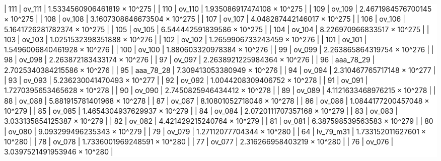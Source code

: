 | 111 | ov_111 | 1.5334560906461819 × 10^275 |
| 110 | ov_110 | 1.935086917474108 × 10^275 |
| 109 | ov_109 | 2.4671984576700145 × 10^275 |
| 108 | ov_108 | 3.1607308646673504 × 10^275 |
| 107 | ov_107 | 4.048287442146017 × 10^275 |
| 106 | ov_106 | 5.1641726281782374 × 10^275 |
| 105 | ov_105 | 6.544442591839586 × 10^275 |
| 104 | ov_104 | 8.226970966833517 × 10^275 |
| 103 | ov_103 | 1.0251532398351888 × 10^276 |
| 102 | ov_102 | 1.2659906733243459 × 10^276 |
| 101 | ov_101 | 1.5496006840461928 × 10^276 |
| 100 | ov_100 | 1.880603320978384 × 10^276 |
| 99 | ov_099 | 2.263865864319754 × 10^276 |
| 98 | ov_098 | 2.263872183433174 × 10^276 |
| 97 | ov_097 | 2.2638921225984364 × 10^276 |
| 96 | aaa_78_29 | 2.7025340384215586 × 10^276 |
| 95 | aaa_78_28 | 7.309413053380949 × 10^276 |
| 94 | ov_094 | 2.310467765717148 × 10^277 |
| 93 | ov_093 | 5.236230041470493 × 10^277 |
| 92 | ov_092 | 1.0044208309406752 × 10^278 |
| 91 | ov_091 | 1.7270395653465628 × 10^278 |
| 90 | ov_090 | 2.7450825946434412 × 10^278 |
| 89 | ov_089 | 4.1121633468976215 × 10^278 |
| 88 | ov_088 | 5.881915781401968 × 10^278 |
| 87 | ov_087 | 8.10801052718046 × 10^278 |
| 86 | ov_086 | 1.0844177200457048 × 10^279 |
| 85 | ov_085 | 1.4654304937629937 × 10^279 |
| 84 | ov_084 | 2.0720111707357168 × 10^279 |
| 83 | ov_083 | 3.033135854125387 × 10^279 |
| 82 | ov_082 | 4.421429215240764 × 10^279 |
| 81 | ov_081 | 6.387598539563583 × 10^279 |
| 80 | ov_080 | 9.093299496235343 × 10^279 |
| 79 | ov_079 | 1.27112077704344 × 10^280 |
| 64 | lv_79_m31 | 1.733152011627601 × 10^280 |
| 78 | ov_078 | 1.7336001969248591 × 10^280 |
| 77 | ov_077 | 2.316266958403219 × 10^280 |
| 76 | ov_076 | 3.0397521491953946 × 10^280 |